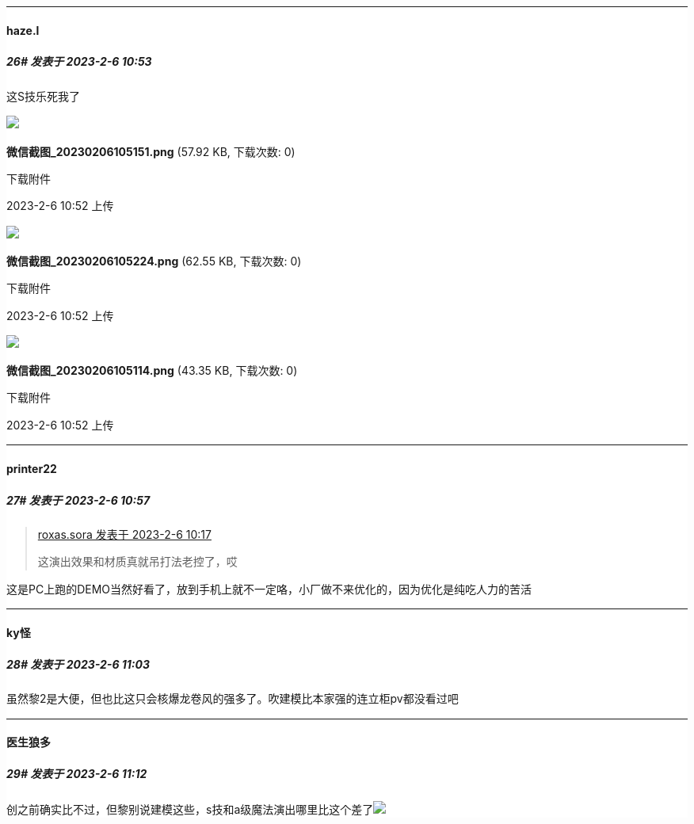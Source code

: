 *****

####  haze.l  
##### 26#       发表于 2023-2-6 10:53

这S技乐死我了

<img src="https://img.saraba1st.com/forum/202302/06/105250mrppoov22wr1vww6.png" referrerpolicy="no-referrer">

<strong>微信截图_20230206105151.png</strong> (57.92 KB, 下载次数: 0)

下载附件

2023-2-6 10:52 上传

<img src="https://img.saraba1st.com/forum/202302/06/105250lsn4nqe1hun28uc8.png" referrerpolicy="no-referrer">

<strong>微信截图_20230206105224.png</strong> (62.55 KB, 下载次数: 0)

下载附件

2023-2-6 10:52 上传

<img src="https://img.saraba1st.com/forum/202302/06/105250endi4hh4dhih4qh4.png" referrerpolicy="no-referrer">

<strong>微信截图_20230206105114.png</strong> (43.35 KB, 下载次数: 0)

下载附件

2023-2-6 10:52 上传

*****

####  printer22  
##### 27#       发表于 2023-2-6 10:57

<blockquote><a href="httphttps://bbs.saraba1st.com/2b/forum.php?mod=redirect&amp;goto=findpost&amp;pid=59629906&amp;ptid=2118153" target="_blank">roxas.sora 发表于 2023-2-6 10:17</a>

这演出效果和材质真就吊打法老控了，哎</blockquote>
这是PC上跑的DEMO当然好看了，放到手机上就不一定咯，小厂做不来优化的，因为优化是纯吃人力的苦活

*****

####  ky怪  
##### 28#       发表于 2023-2-6 11:03

虽然黎2是大便，但也比这只会核爆龙卷风的强多了。吹建模比本家强的连立柜pv都没看过吧

*****

####  医生狼多  
##### 29#       发表于 2023-2-6 11:12

创之前确实比不过，但黎别说建模这些，s技和a级魔法演出哪里比这个差了<img src="https://static.saraba1st.com/image/smiley/face2017/009.gif" referrerpolicy="no-referrer">
